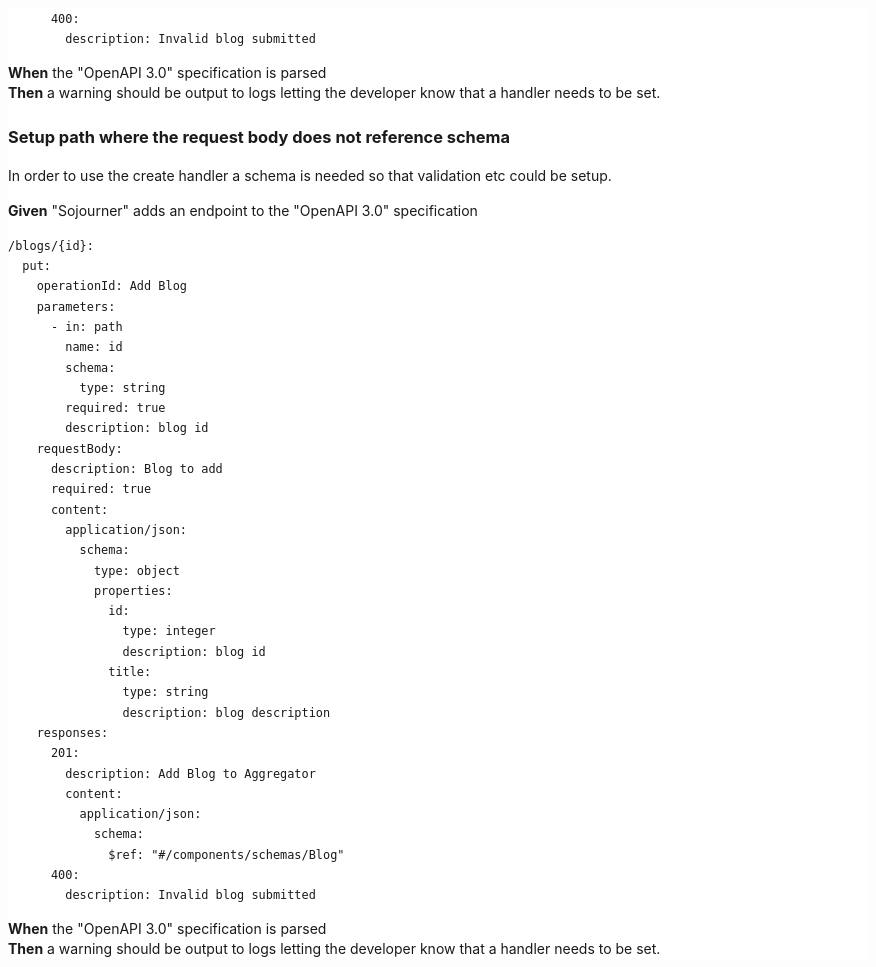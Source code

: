 ```
      400:
        description: Invalid blog submitted
```
**When** the "OpenAPI 3.0" specification is parsed  
**Then** a warning should be output to logs letting the developer know that a handler needs to be set.  

### Setup path where the request body does not reference schema


In order to use the create handler a schema is needed so that validation etc could be setup.

**Given** "Sojourner" adds an endpoint to the "OpenAPI 3.0" specification  

```
/blogs/{id}:
  put:
    operationId: Add Blog
    parameters:
      - in: path
        name: id
        schema:
          type: string
        required: true
        description: blog id
    requestBody:
      description: Blog to add
      required: true
      content:
        application/json:
          schema:
            type: object
            properties:
              id:
                type: integer
                description: blog id
              title:
                type: string
                description: blog description
    responses:
      201:
        description: Add Blog to Aggregator
        content:
          application/json:
            schema:
              $ref: "#/components/schemas/Blog"
      400:
        description: Invalid blog submitted
```
**When** the "OpenAPI 3.0" specification is parsed  
**Then** a warning should be output to logs letting the developer know that a handler needs to be set.  
